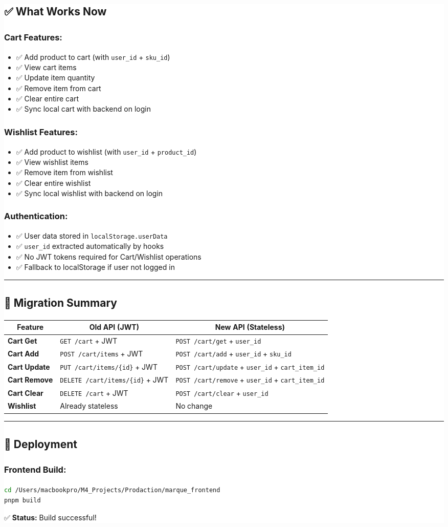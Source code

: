 
## ✅ What Works Now

### Cart Features:
- ✅ Add product to cart (with `user_id` + `sku_id`)
- ✅ View cart items
- ✅ Update item quantity
- ✅ Remove item from cart
- ✅ Clear entire cart
- ✅ Sync local cart with backend on login

### Wishlist Features:
- ✅ Add product to wishlist (with `user_id` + `product_id`)
- ✅ View wishlist items
- ✅ Remove item from wishlist
- ✅ Clear entire wishlist
- ✅ Sync local wishlist with backend on login

### Authentication:
- ✅ User data stored in `localStorage.userData`
- ✅ `user_id` extracted automatically by hooks
- ✅ No JWT tokens required for Cart/Wishlist operations
- ✅ Fallback to localStorage if user not logged in

---

## 🔄 Migration Summary

| Feature | Old API (JWT) | New API (Stateless) |
|---------|---------------|---------------------|
| **Cart Get** | `GET /cart` + JWT | `POST /cart/get` + `user_id` |
| **Cart Add** | `POST /cart/items` + JWT | `POST /cart/add` + `user_id` + `sku_id` |
| **Cart Update** | `PUT /cart/items/{id}` + JWT | `POST /cart/update` + `user_id` + `cart_item_id` |
| **Cart Remove** | `DELETE /cart/items/{id}` + JWT | `POST /cart/remove` + `user_id` + `cart_item_id` |
| **Cart Clear** | `DELETE /cart` + JWT | `POST /cart/clear` + `user_id` |
| **Wishlist** | Already stateless | No change |

---

## 🚀 Deployment

### Frontend Build:
```bash
cd /Users/macbookpro/M4_Projects/Prodaction/marque_frontend
pnpm build
```
✅ **Status:** Build successful!
